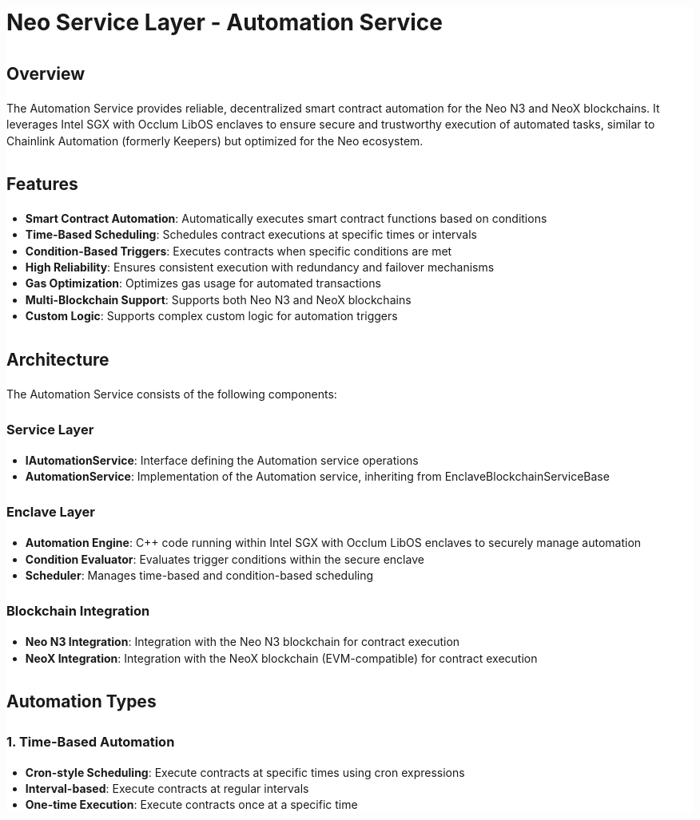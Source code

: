 # Neo Service Layer - Automation Service

## Overview

The Automation Service provides reliable, decentralized smart contract automation for the Neo N3 and NeoX blockchains. It leverages Intel SGX with Occlum LibOS enclaves to ensure secure and trustworthy execution of automated tasks, similar to Chainlink Automation (formerly Keepers) but optimized for the Neo ecosystem.

## Features

- **Smart Contract Automation**: Automatically executes smart contract functions based on conditions
- **Time-Based Scheduling**: Schedules contract executions at specific times or intervals
- **Condition-Based Triggers**: Executes contracts when specific conditions are met
- **High Reliability**: Ensures consistent execution with redundancy and failover mechanisms
- **Gas Optimization**: Optimizes gas usage for automated transactions
- **Multi-Blockchain Support**: Supports both Neo N3 and NeoX blockchains
- **Custom Logic**: Supports complex custom logic for automation triggers

## Architecture

The Automation Service consists of the following components:

### Service Layer

- **IAutomationService**: Interface defining the Automation service operations
- **AutomationService**: Implementation of the Automation service, inheriting from EnclaveBlockchainServiceBase

### Enclave Layer

- **Automation Engine**: C++ code running within Intel SGX with Occlum LibOS enclaves to securely manage automation
- **Condition Evaluator**: Evaluates trigger conditions within the secure enclave
- **Scheduler**: Manages time-based and condition-based scheduling

### Blockchain Integration

- **Neo N3 Integration**: Integration with the Neo N3 blockchain for contract execution
- **NeoX Integration**: Integration with the NeoX blockchain (EVM-compatible) for contract execution

## Automation Types

### 1. Time-Based Automation
- **Cron-style Scheduling**: Execute contracts at specific times using cron expressions
- **Interval-based**: Execute contracts at regular intervals
- **One-time Execution**: Execute contracts once at a specific time
